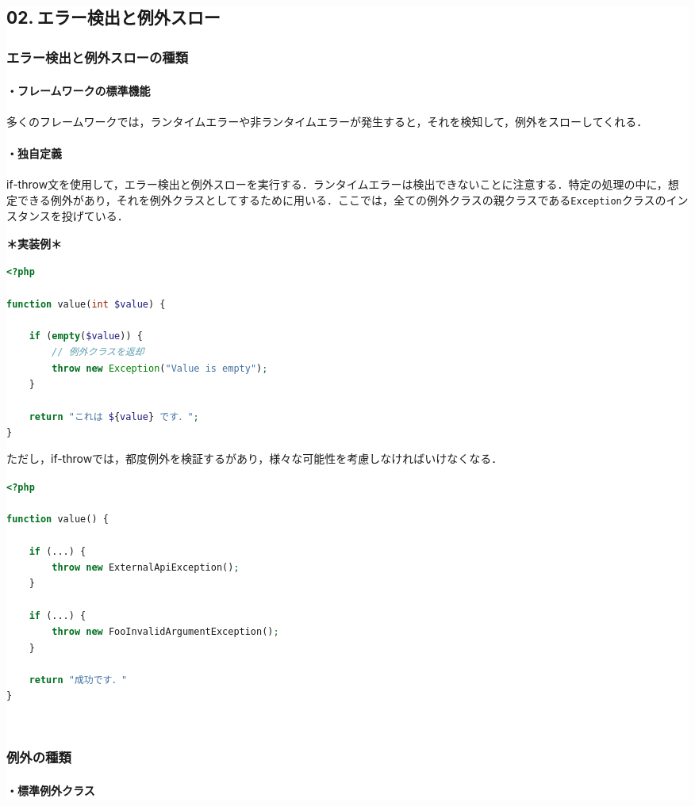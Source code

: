 ## 02. エラー検出と例外スロー

### エラー検出と例外スローの種類

#### ・フレームワークの標準機能

多くのフレームワークでは，ランタイムエラーや非ランタイムエラーが発生すると，それを検知して，例外をスローしてくれる．

#### ・独自定義

if-throw文を使用して，エラー検出と例外スローを実行する．ランタイムエラーは検出できないことに注意する．特定の処理の中に，想定できる例外があり，それを例外クラスとしてするために用いる．ここでは，全ての例外クラスの親クラスである```Exception```クラスのインスタンスを投げている．

**＊実装例＊**

```php
<?php

function value(int $value) {
    
    if (empty($value)) {
        // 例外クラスを返却
        throw new Exception("Value is empty");
    }
    
    return "これは ${value} です．";
}
```

ただし，if-throwでは，都度例外を検証するがあり，様々な可能性を考慮しなければいけなくなる．

```php
<?php
    
function value() {
    
    if (...) {
        throw new ExternalApiException();
    }
    
    if (...) {
        throw new FooInvalidArgumentException();
    }
        
    return "成功です．"
}
```

<br>

### 例外の種類

#### ・標準例外クラス

